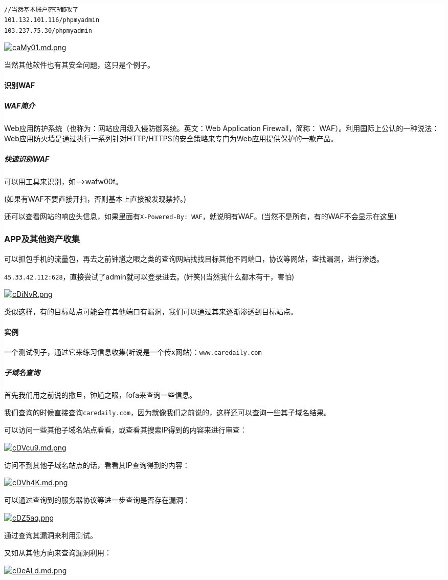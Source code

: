 ```
//当然基本账户密码都改了
101.132.101.116/phpmyadmin
103.237.75.30/phpmyadmin
```

[![caMy01.md.png](https://z3.ax1x.com/2021/04/10/caMy01.md.png)](https://imgtu.com/i/caMy01)

当然其他软件也有其安全问题，这只是个例子。

#### 识别WAF

##### WAF简介

Web应用防护系统（也称为：网站应用级入侵防御系统。英文：Web Application Firewall，简称： WAF）。利用国际上公认的一种说法：Web应用防火墙是通过执行一系列针对HTTP/HTTPS的安全策略来专门为Web应用提供保护的一款产品。

##### 快速识别WAF

可以用工具来识别，如-->wafw00f。

(如果有WAF不要直接开扫，否则基本上直接被发现禁掉。)

还可以查看网站的响应头信息，如果里面有``X-Powered-By: WAF``，就说明有WAF。(当然不是所有，有的WAF不会显示在这里)

### APP及其他资产收集

可以抓包手机的流量包，再去之前钟馗之眼之类的查询网站找找目标其他不同端口，协议等网站，查找漏洞，进行渗透。

``45.33.42.112:628``，直接尝试了admin就可以登录进去。(奸笑)(当然我什么都木有干，害怕)

[![cDiNvR.png](https://z3.ax1x.com/2021/04/12/cDiNvR.png)](https://imgtu.com/i/cDiNvR)

类似这样，有的目标站点可能会在其他端口有漏洞，我们可以通过其来逐渐渗透到目标站点。

#### 实例

一个测试例子，通过它来练习信息收集(听说是一个传x网站)：``www.caredaily.com``

##### 子域名查询

首先我们用之前说的撒旦，钟馗之眼，fofa来查询一些信息。

我们查询的时候直接查询``caredaily.com``，因为就像我们之前说的，这样还可以查询一些其子域名结果。

可以访问一些其他子域名站点看看，或查看其搜索IP得到的内容来进行审查：

[![cDVcu9.md.png](https://z3.ax1x.com/2021/04/12/cDVcu9.md.png)](https://imgtu.com/i/cDVcu9)

访问不到其他子域名站点的话，看看其IP查询得到的内容：

[![cDVh4K.md.png](https://z3.ax1x.com/2021/04/12/cDVh4K.md.png)](https://imgtu.com/i/cDVh4K)

可以通过查询到的服务器协议等进一步查询是否存在漏洞：

[![cDZ5aq.png](https://z3.ax1x.com/2021/04/12/cDZ5aq.png)](https://imgtu.com/i/cDZ5aq)

通过查询其漏洞来利用测试。

又如从其他方向来查询漏洞利用：

[![cDeALd.md.png](https://z3.ax1x.com/2021/04/12/cDeALd.md.png)](https://imgtu.com/i/cDeALd)
